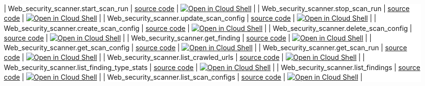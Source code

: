| Web_security_scanner.start_scan_run | [source code](https://github.com/googleapis/google-cloud-node/blob/main//workspace/google-cloud-node/samples/generated/v1/web_security_scanner.start_scan_run.js) | [![Open in Cloud Shell][shell_img]](https://console.cloud.google.com/cloudshell/open?git_repo=https://github.com/googleapis/google-cloud-node&page=editor&open_in_editor=/workspace/google-cloud-node/samples/generated/v1/web_security_scanner.start_scan_run.js,samples/README.md) |
| Web_security_scanner.stop_scan_run | [source code](https://github.com/googleapis/google-cloud-node/blob/main//workspace/google-cloud-node/samples/generated/v1/web_security_scanner.stop_scan_run.js) | [![Open in Cloud Shell][shell_img]](https://console.cloud.google.com/cloudshell/open?git_repo=https://github.com/googleapis/google-cloud-node&page=editor&open_in_editor=/workspace/google-cloud-node/samples/generated/v1/web_security_scanner.stop_scan_run.js,samples/README.md) |
| Web_security_scanner.update_scan_config | [source code](https://github.com/googleapis/google-cloud-node/blob/main//workspace/google-cloud-node/samples/generated/v1/web_security_scanner.update_scan_config.js) | [![Open in Cloud Shell][shell_img]](https://console.cloud.google.com/cloudshell/open?git_repo=https://github.com/googleapis/google-cloud-node&page=editor&open_in_editor=/workspace/google-cloud-node/samples/generated/v1/web_security_scanner.update_scan_config.js,samples/README.md) |
| Web_security_scanner.create_scan_config | [source code](https://github.com/googleapis/google-cloud-node/blob/main//workspace/google-cloud-node/samples/generated/v1alpha/web_security_scanner.create_scan_config.js) | [![Open in Cloud Shell][shell_img]](https://console.cloud.google.com/cloudshell/open?git_repo=https://github.com/googleapis/google-cloud-node&page=editor&open_in_editor=/workspace/google-cloud-node/samples/generated/v1alpha/web_security_scanner.create_scan_config.js,samples/README.md) |
| Web_security_scanner.delete_scan_config | [source code](https://github.com/googleapis/google-cloud-node/blob/main//workspace/google-cloud-node/samples/generated/v1alpha/web_security_scanner.delete_scan_config.js) | [![Open in Cloud Shell][shell_img]](https://console.cloud.google.com/cloudshell/open?git_repo=https://github.com/googleapis/google-cloud-node&page=editor&open_in_editor=/workspace/google-cloud-node/samples/generated/v1alpha/web_security_scanner.delete_scan_config.js,samples/README.md) |
| Web_security_scanner.get_finding | [source code](https://github.com/googleapis/google-cloud-node/blob/main//workspace/google-cloud-node/samples/generated/v1alpha/web_security_scanner.get_finding.js) | [![Open in Cloud Shell][shell_img]](https://console.cloud.google.com/cloudshell/open?git_repo=https://github.com/googleapis/google-cloud-node&page=editor&open_in_editor=/workspace/google-cloud-node/samples/generated/v1alpha/web_security_scanner.get_finding.js,samples/README.md) |
| Web_security_scanner.get_scan_config | [source code](https://github.com/googleapis/google-cloud-node/blob/main//workspace/google-cloud-node/samples/generated/v1alpha/web_security_scanner.get_scan_config.js) | [![Open in Cloud Shell][shell_img]](https://console.cloud.google.com/cloudshell/open?git_repo=https://github.com/googleapis/google-cloud-node&page=editor&open_in_editor=/workspace/google-cloud-node/samples/generated/v1alpha/web_security_scanner.get_scan_config.js,samples/README.md) |
| Web_security_scanner.get_scan_run | [source code](https://github.com/googleapis/google-cloud-node/blob/main//workspace/google-cloud-node/samples/generated/v1alpha/web_security_scanner.get_scan_run.js) | [![Open in Cloud Shell][shell_img]](https://console.cloud.google.com/cloudshell/open?git_repo=https://github.com/googleapis/google-cloud-node&page=editor&open_in_editor=/workspace/google-cloud-node/samples/generated/v1alpha/web_security_scanner.get_scan_run.js,samples/README.md) |
| Web_security_scanner.list_crawled_urls | [source code](https://github.com/googleapis/google-cloud-node/blob/main//workspace/google-cloud-node/samples/generated/v1alpha/web_security_scanner.list_crawled_urls.js) | [![Open in Cloud Shell][shell_img]](https://console.cloud.google.com/cloudshell/open?git_repo=https://github.com/googleapis/google-cloud-node&page=editor&open_in_editor=/workspace/google-cloud-node/samples/generated/v1alpha/web_security_scanner.list_crawled_urls.js,samples/README.md) |
| Web_security_scanner.list_finding_type_stats | [source code](https://github.com/googleapis/google-cloud-node/blob/main//workspace/google-cloud-node/samples/generated/v1alpha/web_security_scanner.list_finding_type_stats.js) | [![Open in Cloud Shell][shell_img]](https://console.cloud.google.com/cloudshell/open?git_repo=https://github.com/googleapis/google-cloud-node&page=editor&open_in_editor=/workspace/google-cloud-node/samples/generated/v1alpha/web_security_scanner.list_finding_type_stats.js,samples/README.md) |
| Web_security_scanner.list_findings | [source code](https://github.com/googleapis/google-cloud-node/blob/main//workspace/google-cloud-node/samples/generated/v1alpha/web_security_scanner.list_findings.js) | [![Open in Cloud Shell][shell_img]](https://console.cloud.google.com/cloudshell/open?git_repo=https://github.com/googleapis/google-cloud-node&page=editor&open_in_editor=/workspace/google-cloud-node/samples/generated/v1alpha/web_security_scanner.list_findings.js,samples/README.md) |
| Web_security_scanner.list_scan_configs | [source code](https://github.com/googleapis/google-cloud-node/blob/main//workspace/google-cloud-node/samples/generated/v1alpha/web_security_scanner.list_scan_configs.js) | [![Open in Cloud Shell][shell_img]](https://console.cloud.google.com/cloudshell/open?git_repo=https://github.com/googleapis/google-cloud-node&page=editor&open_in_editor=/workspace/google-cloud-node/samples/generated/v1alpha/web_security_scanner.list_scan_configs.js,samples/README.md) |

[//]: # "This README.md file is auto-generated, all changes to this file will be lost."
[//]: # "To regenerate it, use `python -m synthtool`."
[explained]: https://cloud.google.com/apis/docs/client-libraries-explained
[launch_stages]: https://cloud.google.com/terms/launch-stages
[client-docs]: https://cloud.google.com/nodejs/docs/reference/web-security-scanner/latest
[product-docs]: https://cloud.google.com/security-scanner/
[shell_img]: https://gstatic.com/cloudssh/images/open-btn.png
[projects]: https://console.cloud.google.com/project
[billing]: https://support.google.com/cloud/answer/6293499#enable-billing
[enable_api]: https://console.cloud.google.com/flows/enableapi?apiid=websecurityscanner.googleapis.com
[auth]: https://cloud.google.com/docs/authentication/getting-started